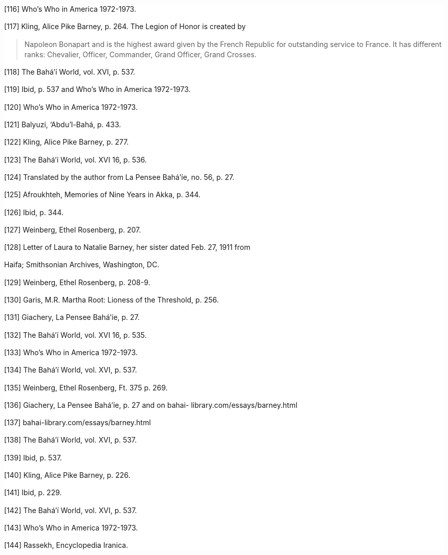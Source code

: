 \[116\] Who’s Who in America 1972-1973.

\[117\] Kling, Alice Pike Barney, p. 264. The Legion of Honor is created by

> Napoleon Bonapart and is the highest award given by the French
> Republic for outstanding service to France. It has different ranks:
> Chevalier, Officer, Commander, Grand Officer, Grand Crosses.

\[118\] The Bahá’í World, vol. XVI, p. 537.

\[119\] Ibid, p. 537 and Who’s Who in America 1972-1973.

\[120\] Who’s Who in America 1972-1973.

\[121\] Balyuzi, ‘Abdu’l-Bahá, p. 433.

\[122\] Kling, Alice Pike Barney, p. 277.

\[123\] The Bahá’í World, vol. XVI 16, p. 536.

\[124\] Translated by the author from La Pensee Bahá’íe, no. 56, p. 27.

\[125\] Afroukhteh, Memories of Nine Years in Akka, p. 344.

\[126\] Ibid, p. 344.

\[127\] Weinberg, Ethel Rosenberg, p. 207.

\[128\] Letter of Laura to Natalie Barney, her sister dated Feb. 27, 1911 from

Haifa; Smithsonian Archives, Washington, DC.

\[129\] Weinberg, Ethel Rosenberg, p. 208-9.

\[130\] Garis, M.R. Martha Root: Lioness of the Threshold, p. 256.

\[131\] Giachery, La Pensee Bahá’íe, p. 27.

\[132\] The Bahá’í World, vol. XVI 16, p. 535.

\[133\] Who’s Who in America 1972-1973.

\[134\] The Bahá’í World, vol. XVI, p. 537.

\[135\] Weinberg, Ethel Rosenberg, Ft. 375 p. 269.

\[136\] Giachery,   La    Pensee    Bahá’íe, p.    27   and on       bahai-
library.com/essays/barney.html

\[137\] bahai-library.com/essays/barney.html

\[138\] The Bahá’í World, vol. XVI, p. 537.

\[139\] Ibid, p. 537.

\[140\] Kling, Alice Pike Barney, p. 226.

\[141\] Ibid, p. 229.

\[142\] The Bahá’í World, vol. XVI, p. 537.

\[143\] Who’s Who in America 1972-1973.

\[144\] Rassekh, Encyclopedia Iranica.
